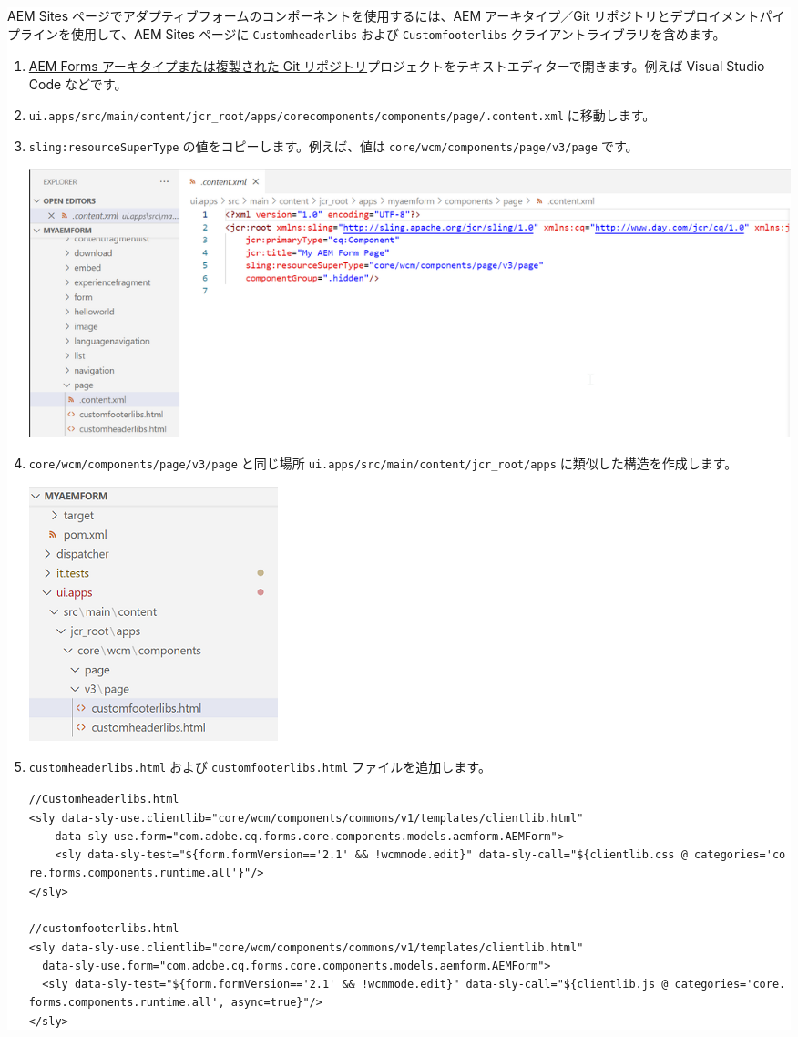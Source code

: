 AEM Sites ページでアダプティブフォームのコンポーネントを使用するには、AEM アーキタイプ／Git リポジトリとデプロイメントパイプラインを使用して、AEM Sites ページに `Customheaderlibs` および `Customfooterlibs` クライアントライブラリを含めます。

1. [AEM Forms アーキタイプまたは複製された Git リポジトリ](https://experienceleague.adobe.com/docs/experience-manager-core-components/using/developing/archetype/overview.html?lang=ja)プロジェクトをテキストエディターで開きます。例えば Visual Studio Code などです。
1. `ui.apps/src/main/content/jcr_root/apps/corecomponents/components/page/.content.xml` に移動します。
1. `sling:resourceSuperType` の値をコピーします。例えば、値は `core/wcm/components/page/v3/page` です。

   ![Sling リソース](/help/forms/assets/slingresource.png)

1. `core/wcm/components/page/v3/page` と同じ場所 `ui.apps/src/main/content/jcr_root/apps` に類似した構造を作成します。

   ![オーバーレイ構造](/help/forms/assets/overlaystructure.png)

1. `customheaderlibs.html` および `customfooterlibs.html` ファイルを追加します。

   ```
   //Customheaderlibs.html
   <sly data-sly-use.clientlib="core/wcm/components/commons/v1/templates/clientlib.html"
       data-sly-use.form="com.adobe.cq.forms.core.components.models.aemform.AEMForm">
       <sly data-sly-test="${form.formVersion=='2.1' && !wcmmode.edit}" data-sly-call="${clientlib.css @ categories='core.forms.components.runtime.all'}"/>
   </sly>
   
   //customfooterlibs.html
   <sly data-sly-use.clientlib="core/wcm/components/commons/v1/templates/clientlib.html"
     data-sly-use.form="com.adobe.cq.forms.core.components.models.aemform.AEMForm">
     <sly data-sly-test="${form.formVersion=='2.1' && !wcmmode.edit}" data-sly-call="${clientlib.js @ categories='core.forms.components.runtime.all', async=true}"/>
   </sly>
   ```
